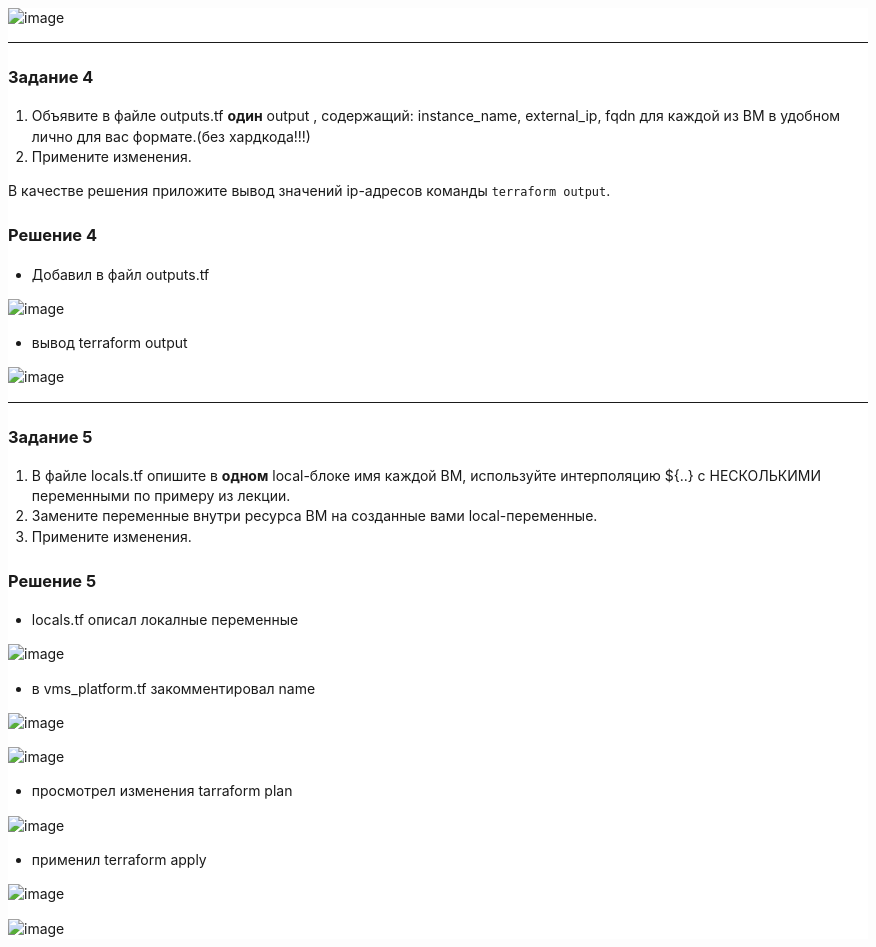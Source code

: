 ![image](https://github.com/user-attachments/assets/6d79bb1a-e0cd-4adf-bfc0-cb27aaeedf96)

 
--------

### Задание 4

1. Объявите в файле outputs.tf **один** output , содержащий: instance_name, external_ip, fqdn для каждой из ВМ в удобном лично для вас формате.(без хардкода!!!)
2. Примените изменения.

В качестве решения приложите вывод значений ip-адресов команды ```terraform output```.


### Решение 4

* Добавил в файл outputs.tf

![image](https://github.com/user-attachments/assets/be12cc60-d40e-45db-abfe-a15e5d5e2b7f)

* вывод terraform output

![image](https://github.com/user-attachments/assets/e0c5d574-c987-4b88-bb24-d0fe4d55d6fb)

-----

### Задание 5

1. В файле locals.tf опишите в **одном** local-блоке имя каждой ВМ, используйте интерполяцию ${..} с НЕСКОЛЬКИМИ переменными по примеру из лекции.
2. Замените переменные внутри ресурса ВМ на созданные вами local-переменные.
3. Примените изменения.

### Решение 5

* locals.tf описал локалные переменные
 
![image](https://github.com/user-attachments/assets/7283cce4-eb50-4f16-95c9-02c01cf9ebfd)

* в vms_platform.tf закомментировал name

![image](https://github.com/user-attachments/assets/52a63eeb-4f01-48f1-9c36-b7fb042b02e8)

![image](https://github.com/user-attachments/assets/b59978a3-4af3-418b-bc5c-e4f8b9448728)

* просмотрел изменения tarraform plan

![image](https://github.com/user-attachments/assets/e16d5d42-776c-48bb-9541-6b0a642be2ee)

* применил terraform apply

![image](https://github.com/user-attachments/assets/dd5560e7-cf37-44ae-9b98-0e617252e695)

![image](https://github.com/user-attachments/assets/b8100310-143b-4f89-80f0-31ee26958ce2)
